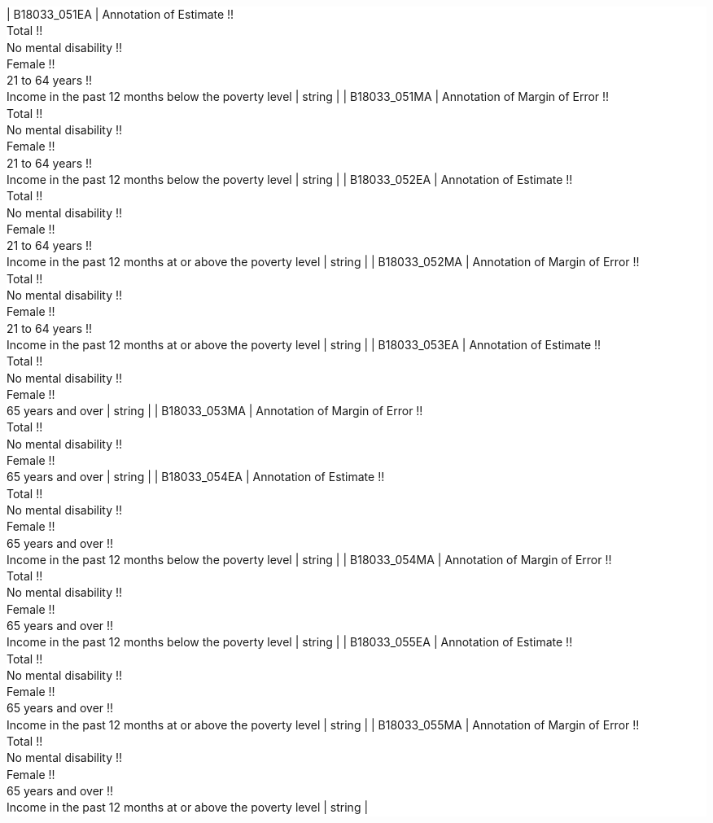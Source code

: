 | B18033_051EA | Annotation of Estimate !!<br>Total !!<br>No mental disability !!<br>Female !!<br>21 to 64 years !!<br>Income in the past 12 months below the poverty level | string |
| B18033_051MA | Annotation of Margin of Error !!<br>Total !!<br>No mental disability !!<br>Female !!<br>21 to 64 years !!<br>Income in the past 12 months below the poverty level | string |
| B18033_052EA | Annotation of Estimate !!<br>Total !!<br>No mental disability !!<br>Female !!<br>21 to 64 years !!<br>Income in the past 12 months at or above the poverty level | string |
| B18033_052MA | Annotation of Margin of Error !!<br>Total !!<br>No mental disability !!<br>Female !!<br>21 to 64 years !!<br>Income in the past 12 months at or above the poverty level | string |
| B18033_053EA | Annotation of Estimate !!<br>Total !!<br>No mental disability !!<br>Female !!<br>65 years and over | string |
| B18033_053MA | Annotation of Margin of Error !!<br>Total !!<br>No mental disability !!<br>Female !!<br>65 years and over | string |
| B18033_054EA | Annotation of Estimate !!<br>Total !!<br>No mental disability !!<br>Female !!<br>65 years and over !!<br>Income in the past 12 months below the poverty level | string |
| B18033_054MA | Annotation of Margin of Error !!<br>Total !!<br>No mental disability !!<br>Female !!<br>65 years and over !!<br>Income in the past 12 months below the poverty level | string |
| B18033_055EA | Annotation of Estimate !!<br>Total !!<br>No mental disability !!<br>Female !!<br>65 years and over !!<br>Income in the past 12 months at or above the poverty level | string |
| B18033_055MA | Annotation of Margin of Error !!<br>Total !!<br>No mental disability !!<br>Female !!<br>65 years and over !!<br>Income in the past 12 months at or above the poverty level | string |

